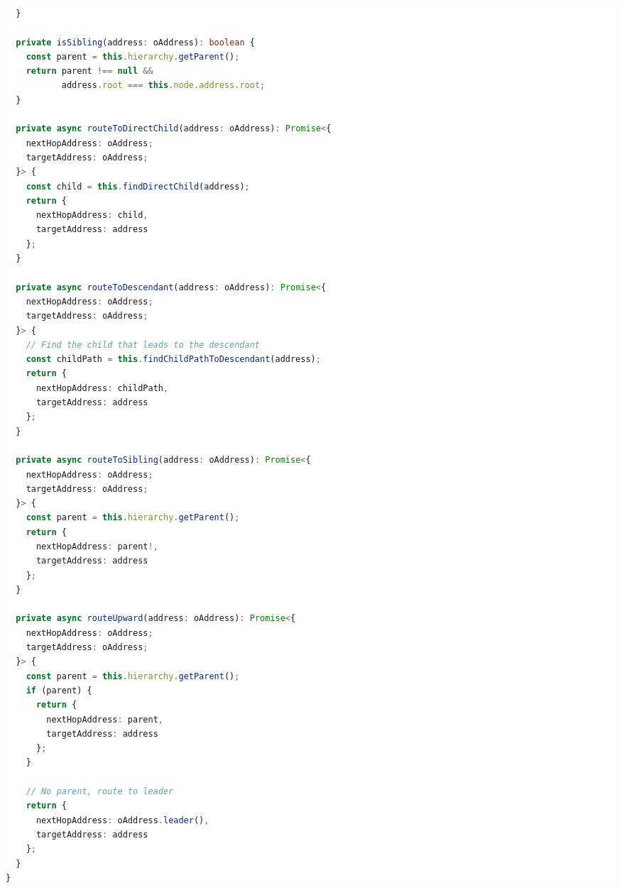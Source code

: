 ```typescript
  }
  
  private isSibling(address: oAddress): boolean {
    const parent = this.hierarchy.getParent();
    return parent !== null && 
           address.root === this.node.address.root;
  }
  
  private async routeToDirectChild(address: oAddress): Promise<{
    nextHopAddress: oAddress;
    targetAddress: oAddress;
  }> {
    const child = this.findDirectChild(address);
    return {
      nextHopAddress: child,
      targetAddress: address
    };
  }
  
  private async routeToDescendant(address: oAddress): Promise<{
    nextHopAddress: oAddress;
    targetAddress: oAddress;
  }> {
    // Find the child that leads to the descendant
    const childPath = this.findChildPathToDescendant(address);
    return {
      nextHopAddress: childPath,
      targetAddress: address
    };
  }
  
  private async routeToSibling(address: oAddress): Promise<{
    nextHopAddress: oAddress;
    targetAddress: oAddress;
  }> {
    const parent = this.hierarchy.getParent();
    return {
      nextHopAddress: parent!,
      targetAddress: address
    };
  }
  
  private async routeUpward(address: oAddress): Promise<{
    nextHopAddress: oAddress;
    targetAddress: oAddress;
  }> {
    const parent = this.hierarchy.getParent();
    if (parent) {
      return {
        nextHopAddress: parent,
        targetAddress: address
      };
    }
    
    // No parent, route to leader
    return {
      nextHopAddress: oAddress.leader(),
      targetAddress: address
    };
  }
}
```
